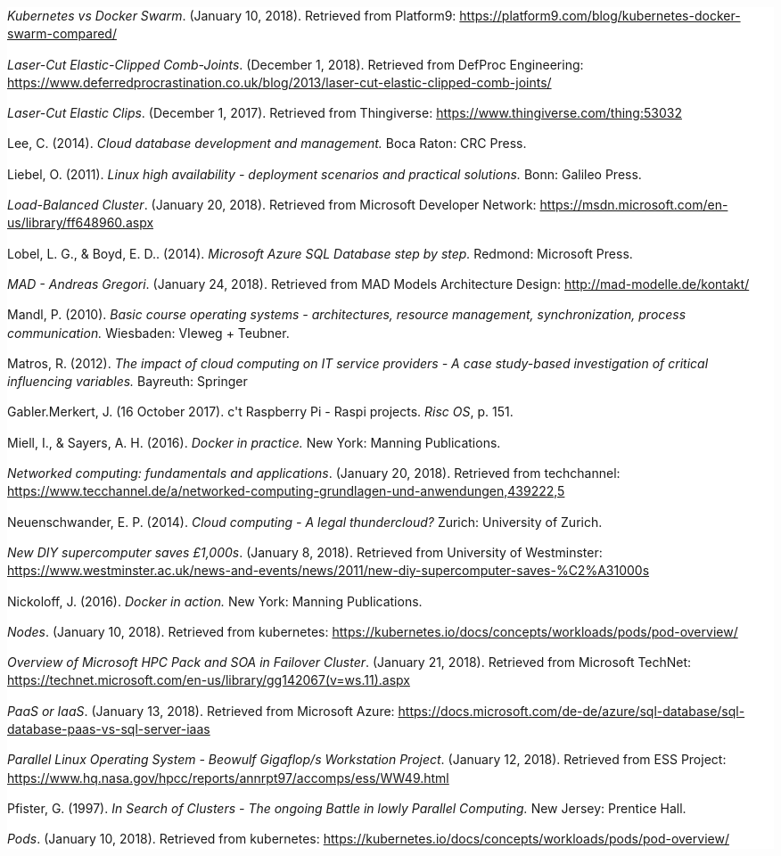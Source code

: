 *Kubernetes vs Docker Swarm*. (January 10, 2018). Retrieved from Platform9: https://platform9.com/blog/kubernetes-docker-swarm-compared/

*Laser-Cut Elastic-Clipped Comb-Joints*. (December 1, 2018). Retrieved from DefProc Engineering: https://www.deferredprocrastination.co.uk/blog/2013/laser-cut-elastic-clipped-comb-joints/

*Laser-Cut Elastic Clips*. (December 1, 2017). Retrieved from Thingiverse: https://www.thingiverse.com/thing:53032

Lee, C. (2014). *Cloud database development and management.* Boca Raton: CRC Press.

Liebel, O. (2011). *Linux high availability - deployment scenarios and practical solutions.* Bonn: Galileo Press.

*Load-Balanced Cluster*. (January 20, 2018). Retrieved from Microsoft Developer Network: https://msdn.microsoft.com/en-us/library/ff648960.aspx

Lobel, L. G., & Boyd, E. D.. (2014). *Microsoft Azure SQL Database step by step.* Redmond: Microsoft Press.

*MAD - Andreas Gregori*. (January 24, 2018). Retrieved from MAD Models Architecture Design: http://mad-modelle.de/kontakt/

Mandl, P. (2010). *Basic course operating systems - architectures, resource management, synchronization, process communication.* Wiesbaden: VIeweg + Teubner.

Matros, R. (2012). *The impact of cloud computing on IT service providers - A case study-based investigation of critical influencing variables.* Bayreuth: Springer

Gabler.Merkert, J. (16 October 2017). c\'t Raspberry Pi - Raspi projects. *Risc OS*, p. 151.

Miell, I., & Sayers, A. H. (2016). *Docker in practice.* New York: Manning Publications.

*Networked computing: fundamentals and applications*. (January 20, 2018). Retrieved from techchannel: https://www.tecchannel.de/a/networked-computing-grundlagen-und-anwendungen,439222,5

Neuenschwander, E. P. (2014). *Cloud computing - A legal thundercloud?* Zurich: University of Zurich.

*New DIY supercomputer saves £1,000s*. (January 8, 2018). Retrieved from University of Westminster: https://www.westminster.ac.uk/news-and-events/news/2011/new-diy-supercomputer-saves-%C2%A31000s

Nickoloff, J. (2016). *Docker in action.* New York: Manning Publications.

*Nodes*. (January 10, 2018). Retrieved from kubernetes: https://kubernetes.io/docs/concepts/workloads/pods/pod-overview/

*Overview of Microsoft HPC Pack and SOA in Failover Cluster*. (January 21, 2018). Retrieved from Microsoft TechNet: https://technet.microsoft.com/en-us/library/gg142067(v=ws.11).aspx

*PaaS or IaaS*. (January 13, 2018). Retrieved from Microsoft Azure: https://docs.microsoft.com/de-de/azure/sql-database/sql-database-paas-vs-sql-server-iaas

*Parallel Linux Operating System - Beowulf Gigaflop/s Workstation Project*. (January 12, 2018). Retrieved from ESS Project: https://www.hq.nasa.gov/hpcc/reports/annrpt97/accomps/ess/WW49.html

Pfister, G. (1997). *In Search of Clusters - The ongoing Battle in lowly Parallel Computing.* New Jersey: Prentice Hall.

*Pods*. (January 10, 2018). Retrieved from kubernetes: https://kubernetes.io/docs/concepts/workloads/pods/pod-overview/
